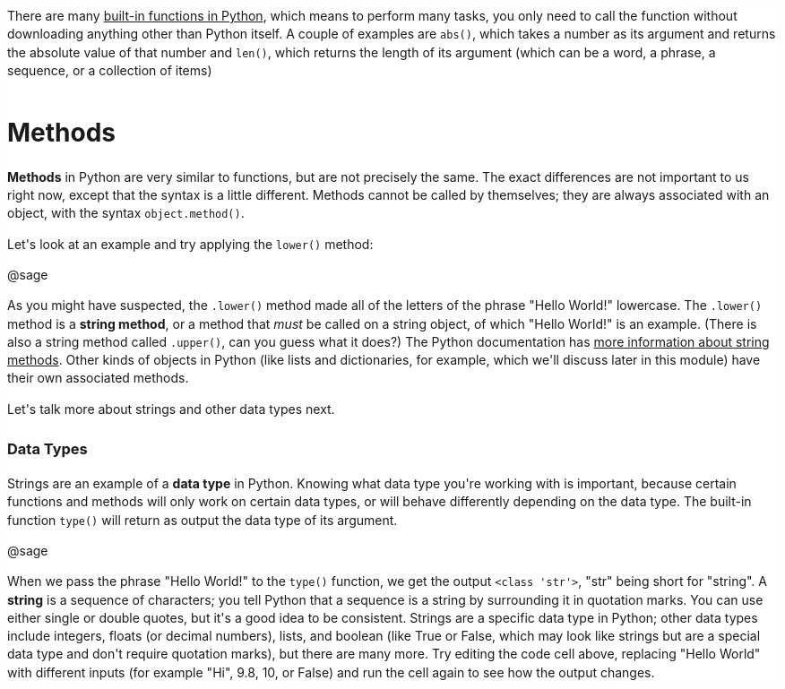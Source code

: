 There are many [built-in functions in Python](https://docs.python.org/3/library/functions.html), which means to perform many tasks, you only need to call the function without downloading anything other than Python itself. A couple of examples are `abs()`, which takes a number as its argument and returns the absolute value of that number and `len()`, which returns the length of its argument (which can be a word, a phrase, a sequence, or a collection of items)

Methods
======

**Methods** in Python are very similar to functions, but are not precisely the same. The exact differences are not important to us right now, except that the syntax is a little different. Methods cannot be called by themselves; they are always associated with an object, with the syntax `object.method()`.

Let's look at an example and try applying the `lower()` method:

@sage
<div class="python">
<lia-keep>
<script type="text/x-sage">

print("Hello World!".lower())

</script>
</lia-keep>
</div>

As you might have suspected, the `.lower()` method made all of the letters of the phrase "Hello World!" lowercase. The `.lower()` method is a **string method**, or a method that *must* be called on a string object, of which "Hello World!" is an example. (There is also a string method called `.upper()`, can you guess what it does?) The Python documentation has [more information about string methods](https://docs.python.org/2.5/lib/string-methods.html). Other kinds of objects in Python (like lists and dictionaries, for example, which we'll discuss later in this module) have their own associated methods.

Let's talk more about strings and other data types next.

### Data Types

Strings are an example of a **data type** in Python. Knowing what data type you're working with is important, because certain functions and methods will only work on certain data types, or will behave differently depending on the data type. The built-in function `type()` will return as output the data type of its argument.

@sage
<div class="python">
<lia-keep>
<script type="text/x-sage">

print(type("Hello World!"))

</script>
</lia-keep>
</div>

When we pass the phrase "Hello World!" to the `type()` function, we get the output `<class 'str'>`, "str" being short for "string". A **string** is a sequence of characters; you tell Python that a sequence is a string by surrounding it in quotation marks. You can use either single or double quotes, but it's a good idea to be consistent. Strings are a specific data type in Python; other data types include integers, floats (or decimal numbers), lists, and boolean (like True or False, which may look like strings but are a special data type and don't require quotation marks), but there are many more. Try editing the code cell above, replacing "Hello World" with different inputs (for example "Hi", 9.8, 10, or False) and run the cell again to see how the output changes.

